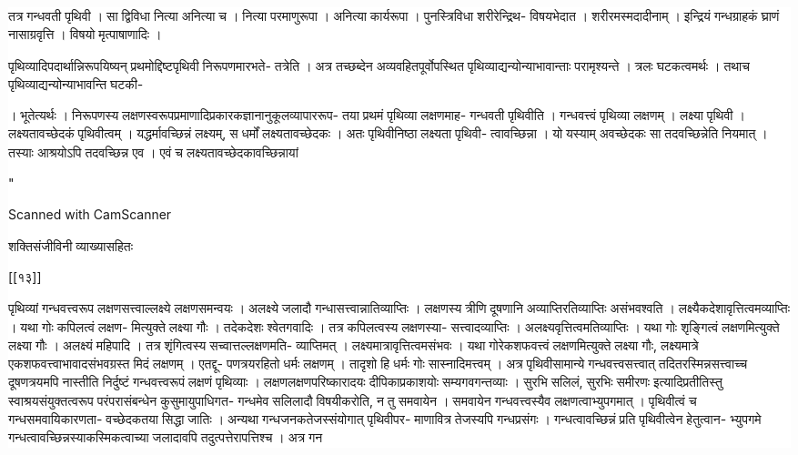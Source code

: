 तत्र गन्धवती पृथिवी । सा द्विविधा नित्या अनित्या च । नित्या परमाणुरूपा । अनित्या कार्यरूपा । पुनस्त्रिविधा शरीरेन्द्रिथ- विषयभेदात । शरीरमस्मदादीनाम् । इन्द्रियं गन्धग्राहकं घ्राणं नासाग्रवृत्ति । विषयो मृत्पाषाणादिः । 

पृथिव्यादिपदार्थान्निरूपयिष्यन् प्रथमोद्दिष्टपृथिवी निरूपणमारभते- तत्रेति । अत्र तच्छब्देन अव्यवहितपूर्वोपस्थित पृथिव्याद्यन्योन्याभावान्ताः परामृश्यन्ते । त्रलः घटकत्वमर्थः । तथाच पृथिव्याद्यन्योन्याभावन्ति घटकी- 

। भूतेत्यर्थः । निरूपणस्य लक्षणस्वरूपप्रमाणादिप्रकारकज्ञानानुकूलव्यापाररूप- तया प्रथमं पृथिव्या लक्षणमाह- गन्धवती पृथिवीति । गन्धवत्त्वं पृथिव्या लक्षणम् । लक्ष्या पृथिवी । लक्ष्यतावच्छेदकं पृथिवीत्वम् । यद्धर्मावच्छिन्नं लक्ष्यम्, स धर्मों लक्ष्यतावच्छेदकः । अतः पृथिवीनिष्ठा लक्ष्यता पृथिवी- त्वावच्छिन्ना । यो यस्याम् अवच्छेदकः सा तदवच्छिन्नेति नियमात् । तस्याः आश्रयोऽपि तदवच्छिन्न एव । एवं च लक्ष्यतावच्छेदकावच्छिन्नायां 

" 

Scanned with CamScanner 

शक्तिसंजीविनी व्याख्यासहितः 

[[१३]]

पृथिव्यां गन्धवत्त्वरूप लक्षणसत्त्वाल्लक्ष्ये लक्षणसमन्वयः । अलक्ष्ये जलादौ गन्धासत्त्वान्नातिव्याप्तिः । लक्षणस्य त्रीणि दूषणानि अव्याप्तिरतिव्याप्तिः असंभवश्वति । लक्ष्यैकदेशावृत्तित्वमव्याप्तिः । यथा गोः कपिलत्वं लक्षण- मित्युक्ते लक्ष्या गौः । तदेकदेशः श्वेतगवादिः । तत्र कपिलत्वस्य लक्षणस्या- सत्त्वादव्याप्तिः । अलक्ष्यवृत्तित्वमतिव्याप्तिः । यथा गोः शृङ्गित्वं लक्षणमित्युक्ते लक्ष्या गौः । अलक्ष्यं महिपादि । तत्र शृंगित्वस्य सच्वात्तल्लक्षणमति- व्याप्तिमत् । लक्ष्यमात्रावृत्तित्वमसंभवः । यथा गोरेकशफवत्त्वं लक्षणमित्युक्ते लक्ष्या गौः, लक्ष्यमात्रे एकशफवत्त्वाभावादसंभवग्रस्त मिदं लक्षणम् । एतद्दू- पणत्रयरहितो धर्मः लक्षणम् । तादृशो हि धर्मः गोः सास्नादिमत्त्वम् । अत्र पृथिवीसामान्ये गन्धवत्त्वसत्त्वात् तदितरस्मिन्नसत्त्वाच्च दूषणत्रयमपि नास्तीति निर्दुष्टं गन्धवत्त्वरूपं लक्षणं पृथिव्याः । लक्षणलक्षणपरिष्कारादयः दीपिकाप्रकाशयोः सम्यगवगन्तव्याः । सुरभि सलिलं, सुरभिः समीरणः इत्यादिप्रतीतिस्तु स्वाश्रयसंयुक्तत्वरूप परंपरासंबन्धेन कुसुमायुपाधिगत- गन्धमेव सलिलादौ विषयीकरोति, न तु समवायेन । समवायेन गन्धवत्त्वस्यैव लक्षणत्वाभ्युपगमात् । पृथिवीत्वं च गन्धसमवायिकारणता- वच्छेदकतया सिद्धा जातिः । अन्यथा गन्धजनकतेजस्संयोगात् पृथिवीपर- माणावित्र तेजस्यपि गन्धप्रसंगः । गन्धत्वावच्छिन्नं प्रति पृथिवीत्वेन हेतुत्वान- भ्युपगमे गन्धत्वावच्छिन्नस्याकस्मिकत्वाच्या जलादावपि तदुत्पत्तेरापत्तिश्च । अत्र गन